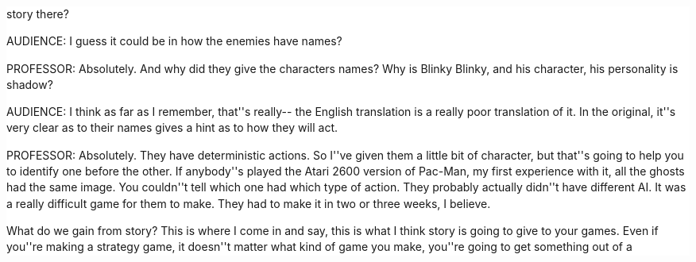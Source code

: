   <span m="760250">story</span> <span m="760580">there?</span></p><p><span m="762307">AUDIENCE:</span>
  <span m="762776">I</span> <span m="763245">guess it could</span> <span m="763714">be</span>
  <span m="764183">in how</span> <span m="764652">the enemies have</span> <span m="765121">names?</span></p><p><span
  m="766059">PROFESSOR:</span> <span m="766530">Absolutely.</span> <span m="767070">And</span>
  <span m="767230">why</span> <span m="767870">did</span> <span m="767990">they</span>
  <span m="768070">give</span> <span m="768270">the</span> <span m="768350">characters</span>
  <span m="768770">names?</span> <span m="771950">Why</span> <span m="772250">is Blinky</span>
  <span m="772610">Blinky,</span> <span m="773620">and</span> <span m="773900">his</span>
  <span m="773990">character,</span> <span m="774250">his</span> <span m="774510">personality
  is</span> <span m="774960">shadow?</span></p><p><span m="775460">AUDIENCE:</span>
  <span m="775951">I think</span> <span m="776442">as far as</span> <span m="776933">I
  remember,</span> <span m="777424">that''s</span> <span m="777915">really--</span>
  <span m="778440">the</span> <span m="778930">English</span> <span m="779140">translation</span>
  <span m="779435">is</span> <span m="779730">a really</span> <span m="780070">poor</span>
  <span m="780690">translation</span> <span m="780960">of it.</span> <span m="782332">In</span>
  <span m="782800">the</span> <span m="783020">original,</span> <span m="783503">it''s</span>
  <span m="783986">very</span> <span m="784469">clear</span> <span m="784952">as</span>
  <span m="785435">to</span> <span m="785918">their names gives a hint</span> <span
  m="786401">as to how they will act.</span></p><p><span m="786884">PROFESSOR:</span>
  <span m="787370">Absolutely.</span> <span m="788090">They</span> <span m="788210">have</span>
  <span m="788330">deterministic</span> <span m="788890">actions.</span> <span m="789880">So</span>
  <span m="791410">I''ve</span> <span m="791500">given</span> <span m="791690">them</span>
  <span m="791770">a</span> <span m="791830">little</span> <span m="792010">bit</span>
  <span m="792100">of</span> <span m="792160">character,</span> <span m="793010">but</span>
  <span m="793130">that''s</span> <span m="793250">going</span> <span m="793340">to</span>
  <span m="793380">help</span> <span m="793580">you to</span> <span m="793750">identify</span>
  <span m="794400">one</span> <span m="794620">before</span> <span m="794950">the</span>
  <span m="795080">other.</span> <span m="795810">If</span> <span m="795920">anybody''s</span>
  <span m="796010">played the</span> <span m="796340">Atari</span> <span m="796670">2600</span>
  <span m="797240">version of</span> <span m="797490">Pac-Man,</span> <span m="798290">my</span>
  <span m="798430">first</span> <span m="798660">experience</span> <span m="799060">with</span>
  <span m="799190">it,</span> <span m="799680">all</span> <span m="800400">the</span>
  <span m="800470">ghosts</span> <span m="800880">had</span> <span m="801130">the</span>
  <span m="801200">same</span> <span m="801500">image.</span> <span m="802660">You</span>
  <span m="802800">couldn''t</span> <span m="803070">tell</span> <span m="803310">which</span>
  <span m="803500">one</span> <span m="803650">had</span> <span m="803830">which</span>
  <span m="804740">type</span> <span m="804900">of</span> <span m="805010">action.</span>
  <span m="805400">They</span> <span m="805500">probably</span> <span m="805770">actually</span>
  <span m="806010">didn''t</span> <span m="806260">have</span> <span m="806960">different</span>
  <span m="807360">AI.</span> <span m="808250">It</span> <span m="808290">was</span>
  <span m="808380">a</span> <span m="808460">really</span> <span m="808640">difficult</span>
  <span m="809010">game</span> <span m="809280">for</span> <span m="809400">them</span>
  <span m="809490">to make.</span> <span m="809990">They had to</span> <span m="810140">make</span>
  <span m="810300">it</span> <span m="810360">in</span> <span m="811200">two</span>
  <span m="811440">or</span> <span m="811500">three</span> <span m="811660">weeks,</span>
  <span m="811930">I</span> <span m="811960">believe.</span></p><p><span m="815230">What</span>
  <span m="815530">do</span> <span m="815600">we</span> <span m="815690">gain</span>
  <span m="815930">from</span> <span m="816080">story?</span> <span m="816860">This</span>
  <span m="817060">is</span> <span m="817580">where</span> <span m="817980">I</span>
  <span m="818040">come</span> <span m="818230">in</span> <span m="818300">and</span>
  <span m="818390">say,</span> <span m="818580">this</span> <span m="818780">is</span>
  <span m="818870">what</span> <span m="819000">I</span> <span m="819080">think</span>
  <span m="819330">story is</span> <span m="819570">going to</span> <span m="819700">give</span>
  <span m="819860">to</span> <span m="819930">your</span> <span m="820040">games.</span>
  <span m="820600">Even</span> <span m="820810">if</span> <span m="820910">you''re</span>
  <span m="820990">making</span> <span m="821240">a</span> <span m="821280">strategy</span>
  <span m="821630">game,</span> <span m="821920">it</span> <span m="822210">doesn''t</span>
  <span m="822350">matter</span> <span m="822480">what</span> <span m="822550">kind</span>
  <span m="822700">of</span> <span m="822740">game</span> <span m="822890">you</span>
  <span m="822960">make,</span> <span m="823150">you''re</span> <span m="823250">going</span>
  <span m="823330">to</span> <span m="823370">get</span> <span m="823520">something</span>
  <span m="823900">out</span> <span m="823950">of</span> <span m="824020">a</span>